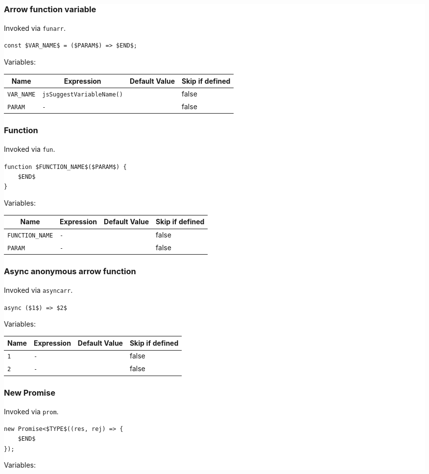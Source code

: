 ### Arrow function variable

Invoked via `funarr`.

```
const $VAR_NAME$ = ($PARAM$) => $END$;
```
Variables:

|Name|Expression|Default Value|Skip if defined|
|----|----------|-------------|---------------|
|`VAR_NAME`|`jsSuggestVariableName()`||false|
|`PARAM`|`-`||false|

### Function

Invoked via `fun`.

```
function $FUNCTION_NAME$($PARAM$) {
    $END$
}
```
Variables:

|Name|Expression|Default Value|Skip if defined|
|----|----------|-------------|---------------|
|`FUNCTION_NAME`|`-`||false|
|`PARAM`|`-`||false|

### Async anonymous arrow function

Invoked via `asyncarr`.

```
async ($1$) => $2$
```
Variables:

|Name|Expression|Default Value|Skip if defined|
|----|----------|-------------|---------------|
|`1`|`-`||false|
|`2`|`-`||false|

### New Promise

Invoked via `prom`.

```
new Promise<$TYPE$((res, rej) => {
    $END$
});
```
Variables:
